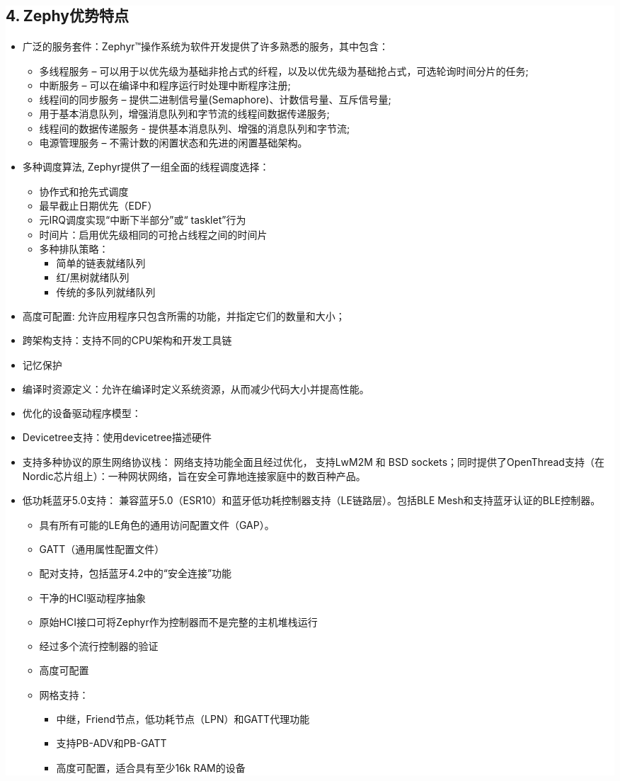 
## 4. Zephy优势特点

+ 广泛的服务套件：Zephyr™操作系统为软件开发提供了许多熟悉的服务，其中包含：
  + 多线程服务 – 可以用于以优先级为基础非抢占式的纤程，以及以优先级为基础抢占式，可选轮询时间分片的任务; 
  + 中断服务 – 可以在编译中和程序运行时处理中断程序注册;
  + 线程间的同步服务 – 提供二进制信号量(Semaphore)、计数信号量、互斥信号量;
  + 用于基本消息队列，增强消息队列和字节流的线程间数据传递服务;
  + 线程间的数据传递服务 - 提供基本消息队列、增强的消息队列和字节流;
  + 电源管理服务 – 不需计数的闲置状态和先进的闲置基础架构。

+ 多种调度算法, Zephyr提供了一组全面的线程调度选择：

  + 协作式和抢先式调度
  + 最早截止日期优先（EDF）
  + 元IRQ调度实现“中断下半部分”或“ tasklet”行为
  + 时间片：启用优先级相同的可抢占线程之间的时间片
  + 多种排队策略：
    + 简单的链表就绪队列
    + 红/黑树就绪队列
    + 传统的多队列就绪队列

+ 高度可配置: 允许应用程序只包含所需的功能，并指定它们的数量和大小；

+ 跨架构支持：支持不同的CPU架构和开发工具链

+ 记忆保护

+ 编译时资源定义：允许在编译时定义系统资源，从而减少代码大小并提高性能。

+ 优化的设备驱动程序模型： 

+ Devicetree支持：使用devicetree描述硬件

+ 支持多种协议的原生网络协议栈： 网络支持功能全面且经过优化， 支持LwM2M 和 BSD sockets；同时提供了OpenThread支持（在Nordic芯片组上）：一种网状网络，旨在安全可靠地连接家庭中的数百种产品。

+ 低功耗蓝牙5.0支持： 兼容蓝牙5.0（ESR10）和蓝牙低功耗控制器支持（LE链路层）。包括BLE Mesh和支持蓝牙认证的BLE控制器。

    + 具有所有可能的LE角色的通用访问配置文件（GAP）。

    + GATT（通用属性配置文件）

    + 配对支持，包括蓝牙4.2中的“安全连接”功能

    + 干净的HCI驱动程序抽象

    + 原始HCI接口可将Zephyr作为控制器而不是完整的主机堆栈运行

    + 经过多个流行控制器的验证

    + 高度可配置

    + 网格支持：

        + 中继，Friend节点，低功耗节点（LPN）和GATT代理功能

        + 支持PB-ADV和PB-GATT

        + 高度可配置，适合具有至少16k RAM的设备
